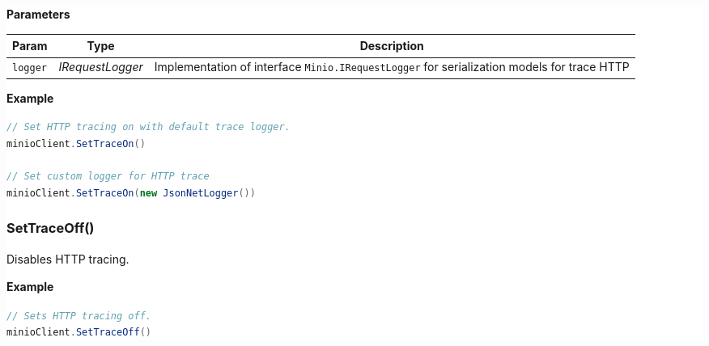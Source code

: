 __Parameters__

| Param    | Type             | Description                                                                                |
|----------|------------------|--------------------------------------------------------------------------------------------|
| `logger` | _IRequestLogger_ | Implementation of interface `Minio.IRequestLogger` for serialization models for trace HTTP |

__Example__

```cs
// Set HTTP tracing on with default trace logger.
minioClient.SetTraceOn()

// Set custom logger for HTTP trace
minioClient.SetTraceOn(new JsonNetLogger())
```


<a name="SetTraceOff"></a>
### SetTraceOff()
Disables HTTP tracing.

__Example__
```cs
// Sets HTTP tracing off.
minioClient.SetTraceOff()
```
